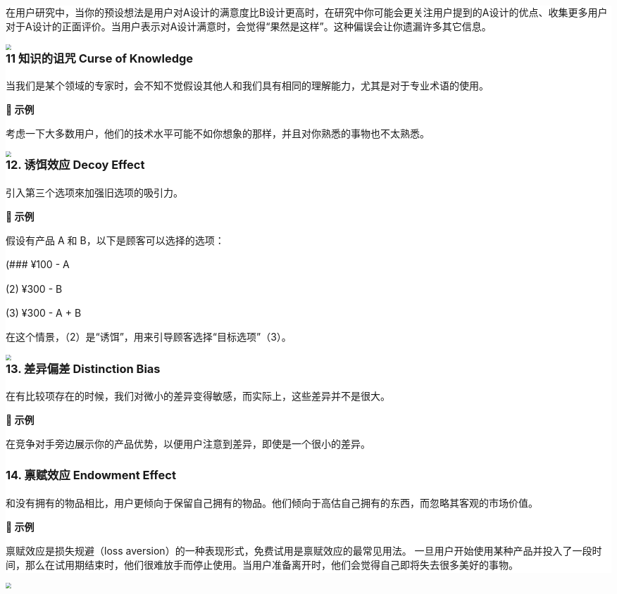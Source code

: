 在用户研究中，当你的预设想法是用户对A设计的满意度比B设计更高时，在研究中你可能会更关注用户提到的A设计的优点、收集更多用户对于A设计的正面评价。当用户表示对A设计满意时，会觉得“果然是这样”。这种偏误会让你遗漏许多其它信息。

<img src="https://xxpic.oss-cn-qingdao.aliyuncs.com/pic/10.png" style="zoom:50%;float:left" />



### 11 知识的诅咒 Curse of Knowledge

当我们是某个领域的专家时，会不知不觉假设其他人和我们具有相同的理解能力，尤其是对于专业术语的使用。

**🔺 示例** 

考虑一下大多数用户，他们的技术水平可能不如你想象的那样，并且对你熟悉的事物也不太熟悉。

<img src="https://xxpic.oss-cn-qingdao.aliyuncs.com/pic/11.png" style="zoom:50%;float:left" />



### 12. 诱饵效应 Decoy Effect

引入第三个选项來加强旧选项的吸引力。

**🔺 示例** 

假设有产品 A 和 B，以下是顾客可以选择的选项：

(### ¥100 - A

(2) ¥300 - B

(3) ¥300 - A + B

在这个情景，（2）是“诱饵”，用来引导顾客选择“目标选项”（3）。

<img src="https://xxpic.oss-cn-qingdao.aliyuncs.com/pic/12.png" style="zoom:50%;float:left" />



### 13. 差异偏差 Distinction Bias

在有比较项存在的时候，我们对微小的差异变得敏感，而实际上，这些差异并不是很大。

**🔺 示例** 

在竞争对手旁边展示你的产品优势，以便用户注意到差异，即使是一个很小的差异。



### 14. 禀赋效应 Endowment Effect

和没有拥有的物品相比，用户更倾向于保留自己拥有的物品。他们倾向于高估自己拥有的东西，而忽略其客观的市场价值。

**🔺 示例** 

禀赋效应是损失规避（loss aversion）的一种表现形式，免费试用是禀赋效应的最常见用法。 一旦用户开始使用某种产品并投入了一段时间，那么在试用期结束时，他们很难放手而停止使用。当用户准备离开时，他们会觉得自己即将失去很多美好的事物。

<img src="https://xxpic.oss-cn-qingdao.aliyuncs.com/pic/14.png" style="zoom:50%;float:left" />

